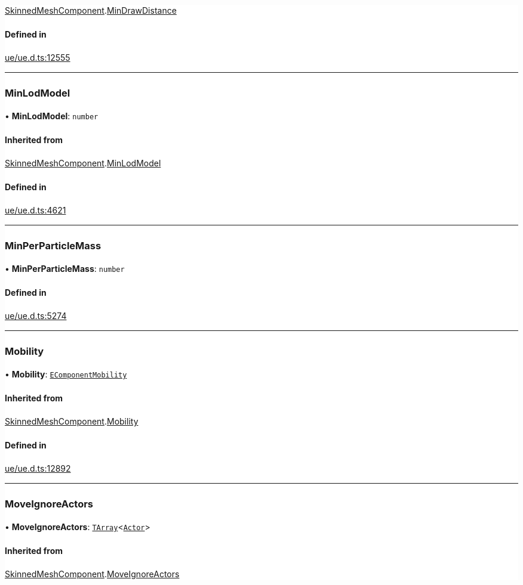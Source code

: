 [SkinnedMeshComponent](ue_ue.SkinnedMeshComponent.md).[MinDrawDistance](ue_ue.SkinnedMeshComponent.md#mindrawdistance)

#### Defined in

[ue/ue.d.ts:12555](https://github.com/YugMetaverse/yug_typings/blob/b7d9b19/ue/ue.d.ts#L12555)

___

### MinLodModel

• **MinLodModel**: `number`

#### Inherited from

[SkinnedMeshComponent](ue_ue.SkinnedMeshComponent.md).[MinLodModel](ue_ue.SkinnedMeshComponent.md#minlodmodel)

#### Defined in

[ue/ue.d.ts:4621](https://github.com/YugMetaverse/yug_typings/blob/b7d9b19/ue/ue.d.ts#L4621)

___

### MinPerParticleMass

• **MinPerParticleMass**: `number`

#### Defined in

[ue/ue.d.ts:5274](https://github.com/YugMetaverse/yug_typings/blob/b7d9b19/ue/ue.d.ts#L5274)

___

### Mobility

• **Mobility**: [`EComponentMobility`](../enums/ue_ue.EComponentMobility.md)

#### Inherited from

[SkinnedMeshComponent](ue_ue.SkinnedMeshComponent.md).[Mobility](ue_ue.SkinnedMeshComponent.md#mobility)

#### Defined in

[ue/ue.d.ts:12892](https://github.com/YugMetaverse/yug_typings/blob/b7d9b19/ue/ue.d.ts#L12892)

___

### MoveIgnoreActors

• **MoveIgnoreActors**: [`TArray`](../interfaces/ue_puerts.TArray.md)<[`Actor`](ue_ue.Actor.md)\>

#### Inherited from

[SkinnedMeshComponent](ue_ue.SkinnedMeshComponent.md).[MoveIgnoreActors](ue_ue.SkinnedMeshComponent.md#moveignoreactors)
